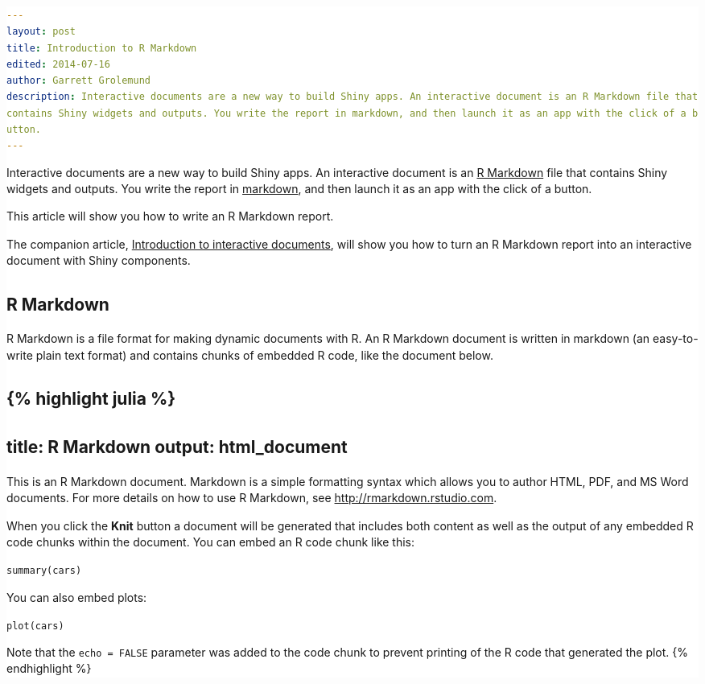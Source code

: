 ```yaml
---
layout: post
title: Introduction to R Markdown
edited: 2014-07-16
author: Garrett Grolemund
description: Interactive documents are a new way to build Shiny apps. An interactive document is an R Markdown file that contains Shiny widgets and outputs. You write the report in markdown, and then launch it as an app with the click of a button.
---
```


Interactive documents are a new way to build Shiny apps. An interactive document is an [R Markdown](http://rmarkdown.rstudio.com) file that contains Shiny widgets and outputs. You write the report in [markdown](http://daringfireball.net/projects/markdown/basics), and then launch it as an app with the click of a button.

This article will show you how to write an R Markdown report.

The companion article, [Introduction to interactive documents](interactive-docs.html), will show you how to turn an R Markdown report into an interactive document with Shiny components.


## R Markdown

R Markdown is a file format for making dynamic documents with R. An R Markdown document is written in markdown (an easy-to-write plain text format) and contains chunks of embedded R code, like the document below. 

{% highlight julia %}
---
title: R Markdown
output: html_document
---

This is an R Markdown document. Markdown is a simple formatting syntax which allows you to author HTML, PDF, and MS Word documents. For more details on how to use R Markdown, see <http://rmarkdown.rstudio.com>.

When you click the **Knit** button a document will be generated that includes both content as well as the output of any embedded R code chunks within the document. You can embed an R code chunk like this:

```{r}
summary(cars)
```

You can also embed plots:

```{r, echo=FALSE}
plot(cars)
```

Note that the `echo = FALSE` parameter was added to the code chunk to prevent printing of the R code that generated the plot.
{% endhighlight %}
